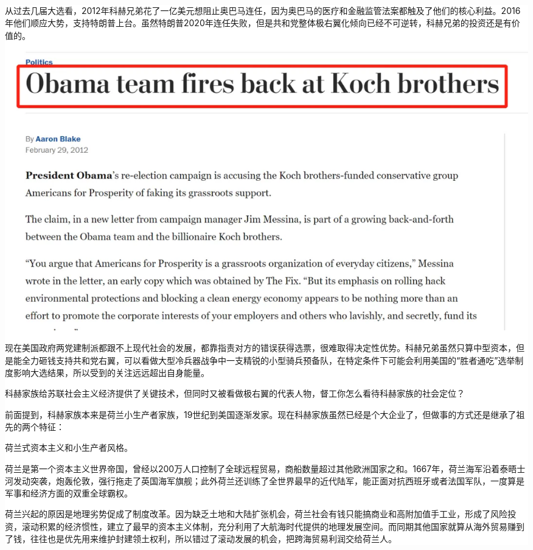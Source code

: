 

从过去几届大选看，2012年科赫兄弟花了一亿美元想阻止奥巴马连任，因为奥巴马的医疗和金融监管法案都触及了他们的核心利益。2016年他们顺应大势，支持特朗普上台。虽然特朗普2020年连任失败，但是共和党整体极右翼化倾向已经不可逆转，科赫兄弟的投资还是有价值的。

![](/images/btnews/0401_0500/0465/74d779b0-f80e-4fff-918d-f3268623d845.webp)



现在美国政府两党建制派都跟不上现代社会的发展，都靠指责对方的错误获得选票，很难取得决定性优势。科赫兄弟虽然只算中型资本，但是能全力砸钱支持共和党右翼，可以看做大型冷兵器战争中一支精锐的小型骑兵预备队，在特定条件下可能会利用美国的“胜者通吃”选举制度影响大选结果，所以受到的关注远远超出自身能量。


科赫家族给苏联社会主义经济提供了关键技术，但同时又被看做极右翼的代表人物，督工你怎么看待科赫家族的社会定位？


前面提到，科赫家族本来是荷兰小生产者家族，19世纪到美国逐渐发家。现在科赫家族虽然已经是个大企业了，但做事的方式还是继承了祖先的两个特征：


荷兰式资本主义和小生产者风格。


荷兰是第一个资本主义世界帝国，曾经以200万人口控制了全球远程贸易，商船数量超过其他欧洲国家之和。1667年，荷兰海军沿着泰晤士河发动突袭，炮轰伦敦，强行拖走了英国海军旗舰；此外荷兰还训练了全世界最早的近代陆军，能正面对抗西班牙或者法国军队，一度算是军事和经济方面的双重全球霸权。


荷兰兴起的原因是地理劣势促成了制度改革。因为缺乏土地和大陆扩张机会，荷兰社会有钱只能搞商业和高附加值手工业，形成了风险投资，滚动积累的经济惯性，建立了最早的资本主义体制，充分利用了大航海时代提供的地理发展空间。而同期其他国家就算从海外贸易赚到了钱，往往也是优先用来维护封建领土权利，所以错过了滚动发展的机会，把跨海贸易利润交给荷兰人。

